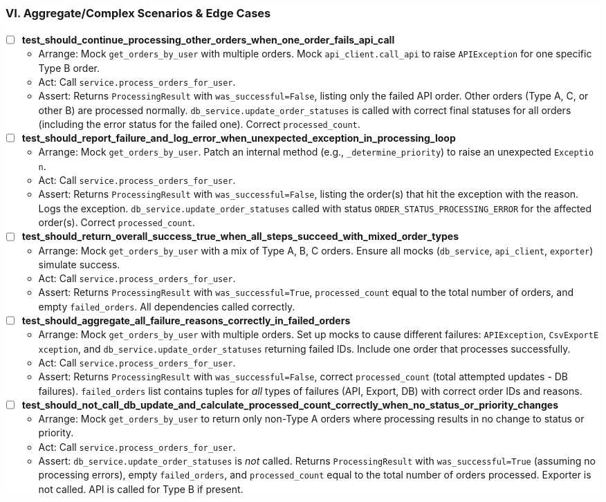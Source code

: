 ### VI. Aggregate/Complex Scenarios & Edge Cases

- [ ] **test_should_continue_processing_other_orders_when_one_order_fails_api_call**
  - Arrange: Mock `get_orders_by_user` with multiple orders. Mock `api_client.call_api` to raise `APIException` for one specific Type B order.
  - Act: Call `service.process_orders_for_user`.
  - Assert: Returns `ProcessingResult` with `was_successful=False`, listing only the failed API order. Other orders (Type A, C, or other B) are processed normally. `db_service.update_order_statuses` is called with correct final statuses for all orders (including the error status for the failed one). Correct `processed_count`.
- [ ] **test_should_report_failure_and_log_error_when_unexpected_exception_in_processing_loop**
  - Arrange: Mock `get_orders_by_user`. Patch an internal method (e.g., `_determine_priority`) to raise an unexpected `Exception`.
  - Act: Call `service.process_orders_for_user`.
  - Assert: Returns `ProcessingResult` with `was_successful=False`, listing the order(s) that hit the exception with the reason. Logs the exception. `db_service.update_order_statuses` called with status `ORDER_STATUS_PROCESSING_ERROR` for the affected order(s). Correct `processed_count`.
- [ ] **test_should_return_overall_success_true_when_all_steps_succeed_with_mixed_order_types**
  - Arrange: Mock `get_orders_by_user` with a mix of Type A, B, C orders. Ensure all mocks (`db_service`, `api_client`, `exporter`) simulate success.
  - Act: Call `service.process_orders_for_user`.
  - Assert: Returns `ProcessingResult` with `was_successful=True`, `processed_count` equal to the total number of orders, and empty `failed_orders`. All dependencies called correctly.
- [ ] **test_should_aggregate_all_failure_reasons_correctly_in_failed_orders**
  - Arrange: Mock `get_orders_by_user` with multiple orders. Set up mocks to cause different failures: `APIException`, `CsvExportException`, and `db_service.update_order_statuses` returning failed IDs. Include one order that processes successfully.
  - Act: Call `service.process_orders_for_user`.
  - Assert: Returns `ProcessingResult` with `was_successful=False`, correct `processed_count` (total attempted updates - DB failures). `failed_orders` list contains tuples for *all* types of failures (API, Export, DB) with correct order IDs and reasons.
- [ ] **test_should_not_call_db_update_and_calculate_processed_count_correctly_when_no_status_or_priority_changes**
  - Arrange: Mock `get_orders_by_user` to return only non-Type A orders where processing results in no change to status or priority.
  - Act: Call `service.process_orders_for_user`.
  - Assert: `db_service.update_order_statuses` is *not* called. Returns `ProcessingResult` with `was_successful=True` (assuming no processing errors), empty `failed_orders`, and `processed_count` equal to the total number of orders processed. Exporter is not called. API is called for Type B if present.
